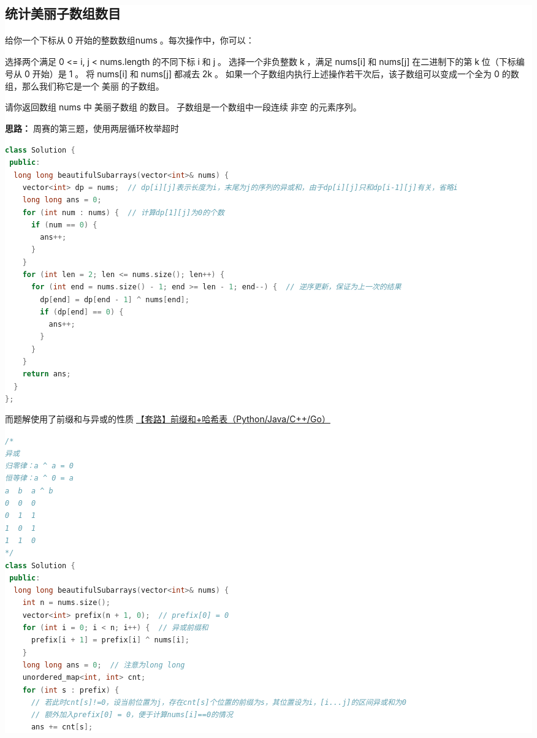 ## 统计美丽子数组数目
给你一个下标从 0 开始的整数数组nums 。每次操作中，你可以：

选择两个满足 0 <= i, j < nums.length 的不同下标 i 和 j 。
选择一个非负整数 k ，满足 nums[i] 和 nums[j] 在二进制下的第 k 位（下标编号从 0 开始）是 1 。
将 nums[i] 和 nums[j] 都减去 2k 。
如果一个子数组内执行上述操作若干次后，该子数组可以变成一个全为 0 的数组，那么我们称它是一个 美丽 的子数组。

请你返回数组 nums 中 美丽子数组 的数目。
子数组是一个数组中一段连续 非空 的元素序列。

**思路：**
周赛的第三题，使用两层循环枚举超时

```cpp
class Solution {
 public:
  long long beautifulSubarrays(vector<int>& nums) {
    vector<int> dp = nums;  // dp[i][j]表示长度为i，末尾为j的序列的异或和，由于dp[i][j]只和dp[i-1][j]有关，省略i
    long long ans = 0;
    for (int num : nums) {  // 计算dp[1][j]为0的个数
      if (num == 0) {
        ans++;
      }
    }
    for (int len = 2; len <= nums.size(); len++) {
      for (int end = nums.size() - 1; end >= len - 1; end--) {  // 逆序更新，保证为上一次的结果
        dp[end] = dp[end - 1] ^ nums[end];
        if (dp[end] == 0) {
          ans++;
        }
      }
    }
    return ans;
  }
};
```
而题解使用了前缀和与异或的性质
[【套路】前缀和+哈希表（Python/Java/C++/Go）](https://leetcode.cn/problems/count-the-number-of-beautiful-subarrays/solution/tao-lu-qian-zhui-he-ha-xi-biao-pythonjav-3fna/)
```cpp
/*
异或
归零律：a ^ a = 0
恒等律：a ^ 0 = a
a  b  a ^ b
0  0  0
0  1  1
1  0  1
1  1  0
*/
class Solution {
 public:
  long long beautifulSubarrays(vector<int>& nums) {
    int n = nums.size();
    vector<int> prefix(n + 1, 0);  // prefix[0] = 0
    for (int i = 0; i < n; i++) {  // 异或前缀和
      prefix[i + 1] = prefix[i] ^ nums[i];
    }
    long long ans = 0;  // 注意为long long
    unordered_map<int, int> cnt;
    for (int s : prefix) {
      // 若此时cnt[s]!=0，设当前位置为j，存在cnt[s]个位置的前缀为s，其位置设为i，[i...j]的区间异或和为0
      // 额外加入prefix[0] = 0，便于计算nums[i]==0的情况
      ans += cnt[s];
```